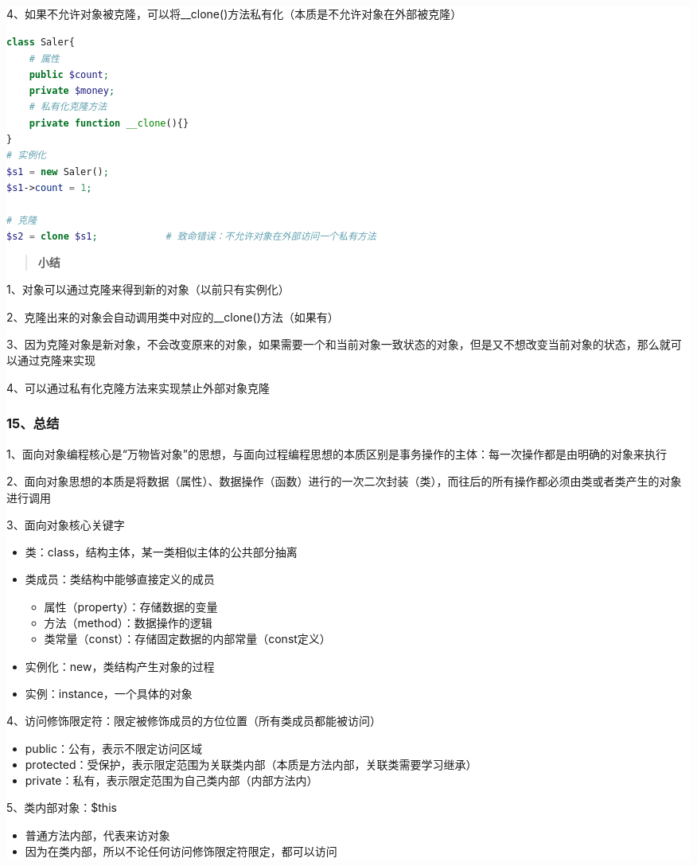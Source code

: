 4、如果不允许对象被克隆，可以将\_\_clone()方法私有化（本质是不允许对象在外部被克隆）

```PHP
class Saler{
  	# 属性
  	public $count;				
  	private $money;
    # 私有化克隆方法
    private function __clone(){}
}
# 实例化
$s1 = new Saler();
$s1->count = 1;

# 克隆
$s2 = clone $s1;			# 致命错误：不允许对象在外部访问一个私有方法
```



> **小结**

1、对象可以通过克隆来得到新的对象（以前只有实例化）

2、克隆出来的对象会自动调用类中对应的__clone()方法（如果有）

3、因为克隆对象是新对象，不会改变原来的对象，如果需要一个和当前对象一致状态的对象，但是又不想改变当前对象的状态，那么就可以通过克隆来实现

4、可以通过私有化克隆方法来实现禁止外部对象克隆



### 15、总结



1、面向对象编程核心是“万物皆对象”的思想，与面向过程编程思想的本质区别是事务操作的主体：每一次操作都是由明确的对象来执行

2、面向对象思想的本质是将数据（属性）、数据操作（函数）进行的一次二次封装（类），而往后的所有操作都必须由类或者类产生的对象进行调用

3、面向对象核心关键字

* 类：class，结构主体，某一类相似主体的公共部分抽离
* 类成员：类结构中能够直接定义的成员

  * 属性（property）：存储数据的变量
  * 方法（method）：数据操作的逻辑
  * 类常量（const）：存储固定数据的内部常量（const定义）
* 实例化：new，类结构产生对象的过程
* 实例：instance，一个具体的对象

4、访问修饰限定符：限定被修饰成员的方位位置（所有类成员都能被访问）

  * public：公有，表示不限定访问区域
  * protected：受保护，表示限定范围为关联类内部（本质是方法内部，关联类需要学习继承）
  * private：私有，表示限定范围为自己类内部（内部方法内）

5、类内部对象：$this

  * 普通方法内部，代表来访对象
  * 因为在类内部，所以不论任何访问修饰限定符限定，都可以访问
